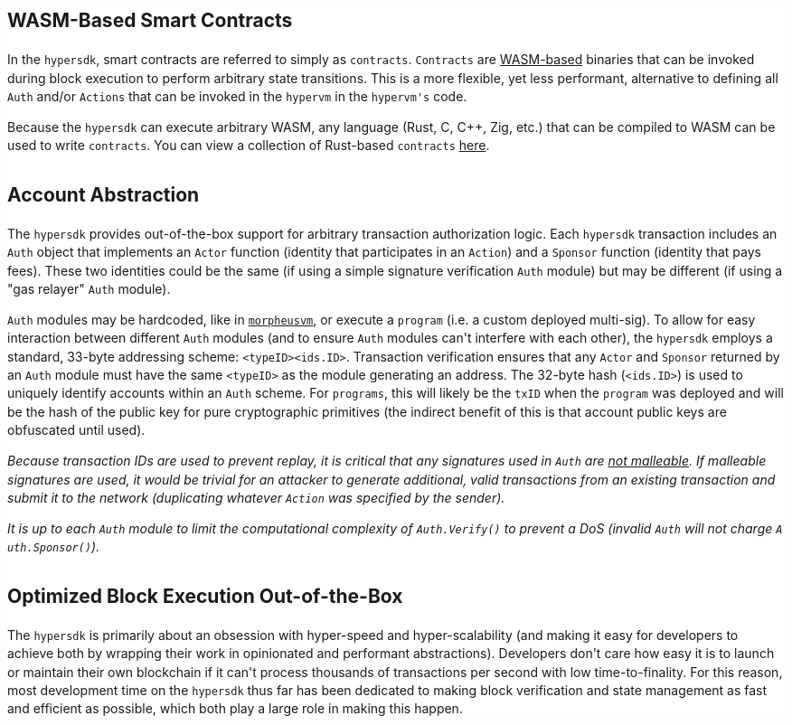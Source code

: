 ## WASM-Based Smart Contracts
In the `hypersdk`, smart contracts are referred to simply as `contracts`. `Contracts`
are [WASM-based](https://webassembly.org/) binaries that can be invoked during block
execution to perform arbitrary state transitions. This is a more flexible, yet less performant,
alternative to defining all `Auth` and/or `Actions` that can be invoked in the `hypervm` in the
`hypervm's` code.

Because the `hypersdk` can execute arbitrary WASM, any language (Rust, C, C++, Zig, etc.) that can
be compiled to WASM can be used to write `contracts`. You can view a collection of
Rust-based `contracts` [here](../../x/contracts/).

## Account Abstraction
The `hypersdk` provides out-of-the-box support for arbitrary transaction authorization logic.
Each `hypersdk` transaction includes an `Auth` object that implements an
`Actor` function (identity that participates in an `Action`) and a `Sponsor` function (identity
that pays fees). These two identities could be the same (if using a simple signature
verification `Auth` module) but may be different (if using a "gas relayer" `Auth` module).

`Auth` modules may be hardcoded, like in
[`morpheusvm`](https://github.com/ava-labs/hypersdk/tree/main/examples/morpheusvm/auth), or execute
a `program` (i.e. a custom deployed multi-sig). To allow for easy interaction between different
`Auth` modules (and to ensure `Auth` modules can't interfere with each other), the
`hypersdk` employs a standard, 33-byte addressing scheme: `<typeID><ids.ID>`. Transaction
verification ensures that any `Actor` and `Sponsor` returned by an `Auth` module
must have the same `<typeID>` as the module generating an address. The 32-byte hash (`<ids.ID>`)
is used to uniquely identify accounts within an `Auth` scheme. For `programs`, this
will likely be the `txID` when the `program` was deployed and will be the hash
of the public key for pure cryptographic primitives (the indirect benefit of this
is that account public keys are obfuscated until used).

_Because transaction IDs are used to prevent replay, it is critical that any signatures used
in `Auth` are [not malleable](https://github.com/bitcoin/bips/blob/master/bip-0062.mediawiki).
If malleable signatures are used, it would be trivial for an attacker to generate additional, valid
transactions from an existing transaction and submit it to the network (duplicating whatever `Action` was
specified by the sender)._

_It is up to each `Auth` module to limit the computational complexity of `Auth.Verify()` to prevent a DoS
(invalid `Auth` will not charge `Auth.Sponsor()`)._

## Optimized Block Execution Out-of-the-Box
The `hypersdk` is primarily about an obsession with hyper-speed and
hyper-scalability (and making it easy for developers to achieve both by
wrapping their work in opinionated and performant abstractions).
Developers don't care how easy it is to launch or maintain their own
blockchain if it can't process thousands of transactions per second with low
time-to-finality. For this reason, most development time on the `hypersdk`
thus far has been dedicated to making block verification and state management
as fast and efficient as possible, which both play a large role in making this
happen.
